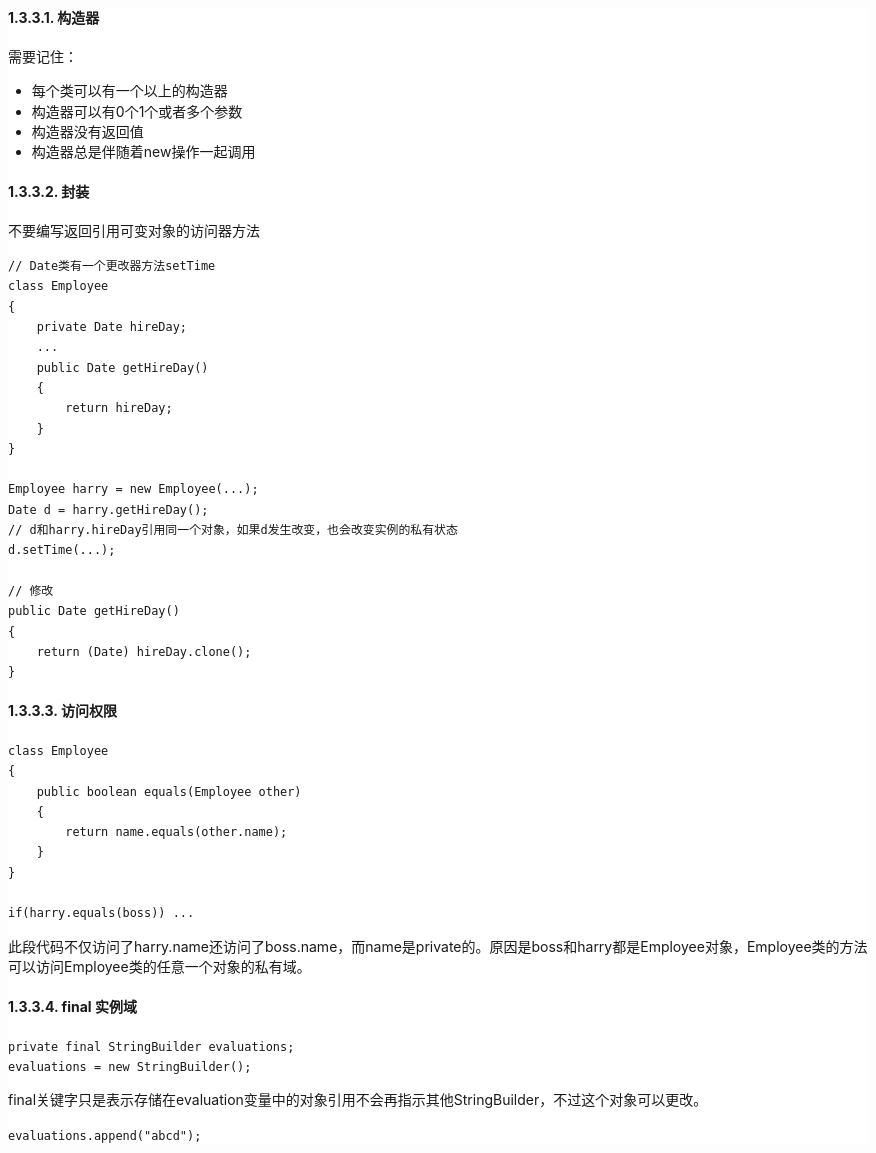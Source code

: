 ```
```

#### 1.3.3.1. 构造器
需要记住：

- 每个类可以有一个以上的构造器
- 构造器可以有0个1个或者多个参数
- 构造器没有返回值
- 构造器总是伴随着new操作一起调用

#### 1.3.3.2. 封装
不要编写返回引用可变对象的访问器方法

```
// Date类有一个更改器方法setTime
class Employee
{
	private Date hireDay;
	...
	public Date getHireDay()
	{
		return hireDay;
	}
}

Employee harry = new Employee(...);
Date d = harry.getHireDay();
// d和harry.hireDay引用同一个对象，如果d发生改变，也会改变实例的私有状态
d.setTime(...);

// 修改
public Date getHireDay()
{
	return (Date) hireDay.clone();
}
```

#### 1.3.3.3. 访问权限
```
class Employee
{
	public boolean equals(Employee other)
	{
		return name.equals(other.name);
	}
}

if(harry.equals(boss)) ...
```
此段代码不仅访问了harry.name还访问了boss.name，而name是private的。原因是boss和harry都是Employee对象，Employee类的方法可以访问Employee类的任意一个对象的私有域。

#### 1.3.3.4. final 实例域
```
private final StringBuilder evaluations;
evaluations = new StringBuilder();
```
final关键字只是表示存储在evaluation变量中的对象引用不会再指示其他StringBuilder，不过这个对象可以更改。
```
evaluations.append("abcd");
```
